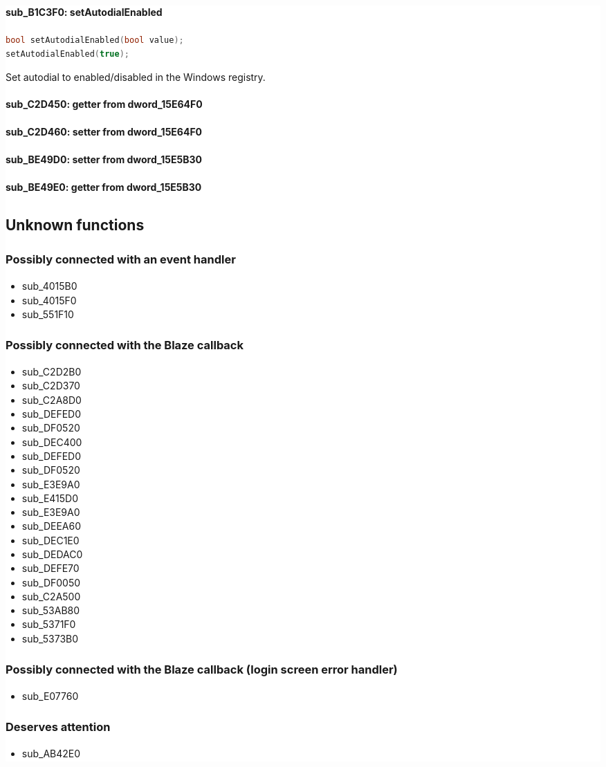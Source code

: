 #### sub_B1C3F0: setAutodialEnabled
```cpp
bool setAutodialEnabled(bool value);
setAutodialEnabled(true);
```
Set autodial to enabled/disabled in the Windows registry.

#### sub_C2D450: getter from dword_15E64F0
#### sub_C2D460: setter from dword_15E64F0

#### sub_BE49D0: setter from dword_15E5B30
#### sub_BE49E0: getter from dword_15E5B30

## Unknown functions

### Possibly connected with an event handler
- sub_4015B0
- sub_4015F0
- sub_551F10

### Possibly connected with the Blaze callback
- sub_C2D2B0
- sub_C2D370
- sub_C2A8D0
- sub_DEFED0
- sub_DF0520
- sub_DEC400
- sub_DEFED0
- sub_DF0520
- sub_E3E9A0
- sub_E415D0
- sub_E3E9A0
- sub_DEEA60
- sub_DEC1E0
- sub_DEDAC0
- sub_DEFE70
- sub_DF0050
- sub_C2A500
- sub_53AB80
- sub_5371F0
- sub_5373B0

### Possibly connected with the Blaze callback (login screen error handler)
- sub_E07760

### Deserves attention
- sub_AB42E0
